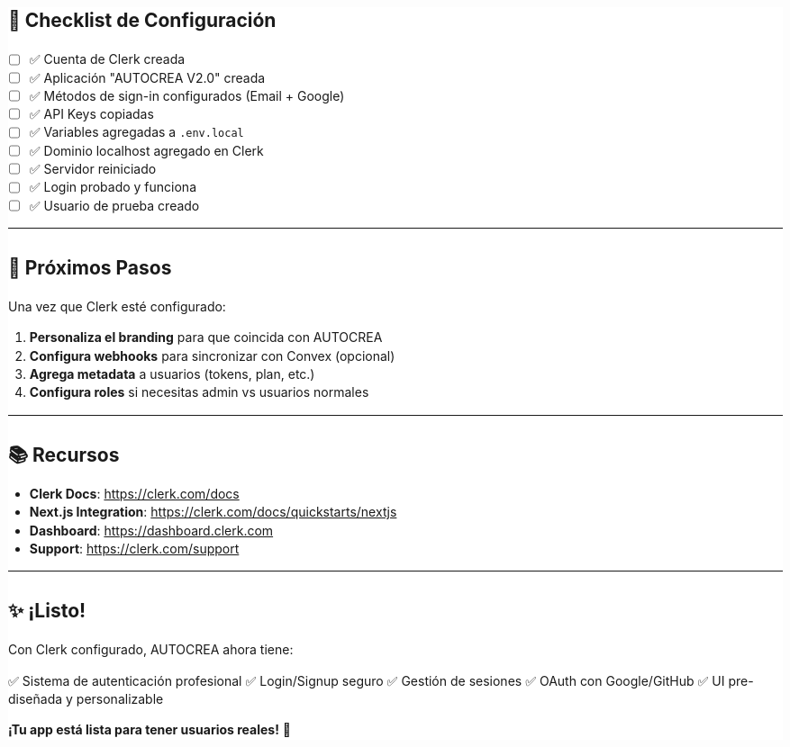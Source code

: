 
## 🎯 Checklist de Configuración

- [ ] ✅ Cuenta de Clerk creada
- [ ] ✅ Aplicación "AUTOCREA V2.0" creada
- [ ] ✅ Métodos de sign-in configurados (Email + Google)
- [ ] ✅ API Keys copiadas
- [ ] ✅ Variables agregadas a `.env.local`
- [ ] ✅ Dominio localhost agregado en Clerk
- [ ] ✅ Servidor reiniciado
- [ ] ✅ Login probado y funciona
- [ ] ✅ Usuario de prueba creado

---

## 🚀 Próximos Pasos

Una vez que Clerk esté configurado:

1. **Personaliza el branding** para que coincida con AUTOCREA
2. **Configura webhooks** para sincronizar con Convex (opcional)
3. **Agrega metadata** a usuarios (tokens, plan, etc.)
4. **Configura roles** si necesitas admin vs usuarios normales

---

## 📚 Recursos

- **Clerk Docs**: https://clerk.com/docs
- **Next.js Integration**: https://clerk.com/docs/quickstarts/nextjs
- **Dashboard**: https://dashboard.clerk.com
- **Support**: https://clerk.com/support

---

## ✨ ¡Listo!

Con Clerk configurado, AUTOCREA ahora tiene:

✅ Sistema de autenticación profesional
✅ Login/Signup seguro
✅ Gestión de sesiones
✅ OAuth con Google/GitHub
✅ UI pre-diseñada y personalizable

**¡Tu app está lista para tener usuarios reales!** 🎉
